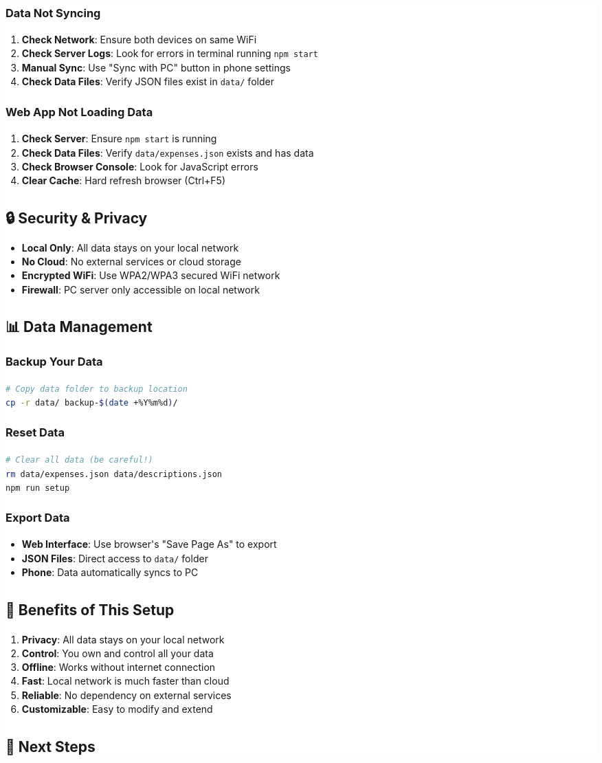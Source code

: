 ### **Data Not Syncing**
1. **Check Network**: Ensure both devices on same WiFi
2. **Check Server Logs**: Look for errors in terminal running `npm start`
3. **Manual Sync**: Use "Sync with PC" button in phone settings
4. **Check Data Files**: Verify JSON files exist in `data/` folder

### **Web App Not Loading Data**
1. **Check Server**: Ensure `npm start` is running
2. **Check Data Files**: Verify `data/expenses.json` exists and has data
3. **Check Browser Console**: Look for JavaScript errors
4. **Clear Cache**: Hard refresh browser (Ctrl+F5)

## 🔒 **Security & Privacy**

- **Local Only**: All data stays on your local network
- **No Cloud**: No external services or cloud storage
- **Encrypted WiFi**: Use WPA2/WPA3 secured WiFi network
- **Firewall**: PC server only accessible on local network

## 📊 **Data Management**

### **Backup Your Data**
```bash
# Copy data folder to backup location
cp -r data/ backup-$(date +%Y%m%d)/
```

### **Reset Data**
```bash
# Clear all data (be careful!)
rm data/expenses.json data/descriptions.json
npm run setup
```

### **Export Data**
- **Web Interface**: Use browser's "Save Page As" to export
- **JSON Files**: Direct access to `data/` folder
- **Phone**: Data automatically syncs to PC

## 🎯 **Benefits of This Setup**

1. **Privacy**: All data stays on your local network
2. **Control**: You own and control all your data
3. **Offline**: Works without internet connection
4. **Fast**: Local network is much faster than cloud
5. **Reliable**: No dependency on external services
6. **Customizable**: Easy to modify and extend

## 🚀 **Next Steps**
